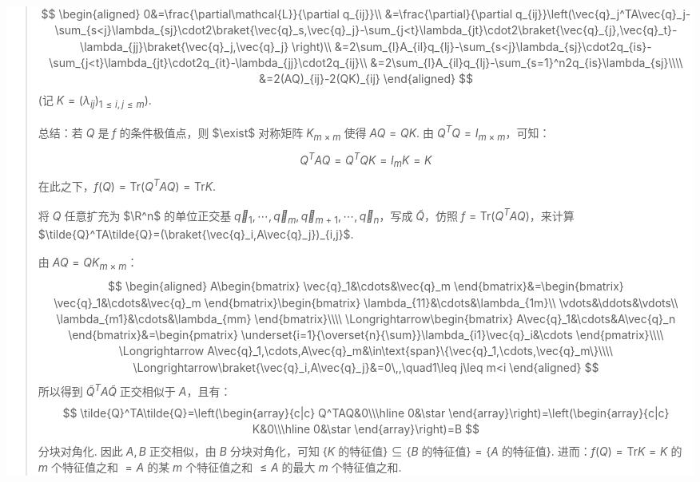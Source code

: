 > $$
> \begin{aligned}
> 0&=\frac{\partial\mathcal{L}}{\partial q_{ij}}\\
> &=\frac{\partial}{\partial q_{ij}}\left(\vec{q}_j^TA\vec{q}_j-\sum_{s<j}\lambda_{sj}\cdot2\braket{\vec{q}_s,\vec{q}_j}-\sum_{j<t}\lambda_{jt}\cdot2\braket{\vec{q}_{j},\vec{q}_t}-\lambda_{jj}\braket{\vec{q}_j,\vec{q}_j} \right)\\
> &=2\sum_{l}A_{il}q_{lj}-\sum_{s<j}\lambda_{sj}\cdot2q_{is}-\sum_{j<t}\lambda_{jt}\cdot2q_{it}-\lambda_{jj}\cdot2q_{ij}\\
> &=2\sum_{l}A_{il}q_{lj}-\sum_{s=1}^n2q_{is}\lambda_{sj}\\\\
> &=2(AQ)_{ij}-2(QK)_{ij}
> \end{aligned}
> $$
> (记 $K=(\lambda_{ij})_{1\leq i,j\leq m}$).
>
> 总结：若 $Q$ 是 $f$ 的条件极值点，则 $\exist$ 对称矩阵 $K_{m\times m}$ 使得 $AQ=QK$. 由 $Q^TQ=I_{m\times m}$，可知：
> $$
> Q^TAQ=Q^TQK=I_mK=K
> $$
> 在此之下，$f(Q)=\text{Tr}(Q^TAQ)=\text{Tr}K$.
>
> 将 $Q$ 任意扩充为 $\R^n$ 的单位正交基 $\vec{q}_1,\cdots,\vec{q}_m,\vec{q}_{m+1},\cdots,\vec{q}_n$，写成 $\tilde Q$，仿照 $f=\text{Tr}(Q^TAQ)$，来计算 $\tilde{Q}^TA\tilde{Q}=(\braket{\vec{q}_i,A\vec{q}_j})_{i,j}$.
>
> 由 $AQ=QK_{m\times m}$：
> $$
> \begin{aligned}
> A\begin{bmatrix}
> \vec{q}_1&\cdots&\vec{q}_m
> \end{bmatrix}&=\begin{bmatrix}
> \vec{q}_1&\cdots&\vec{q}_m
> \end{bmatrix}\begin{bmatrix}
> \lambda_{11}&\cdots&\lambda_{1m}\\
> \vdots&\ddots&\vdots\\
> \lambda_{m1}&\cdots&\lambda_{mm}
> \end{bmatrix}\\\\
> \Longrightarrow\begin{bmatrix}
> A\vec{q}_1&\cdots&A\vec{q}_n
> \end{bmatrix}&=\begin{pmatrix}
> \underset{i=1}{\overset{n}{\sum}}\lambda_{i1}\vec{q}_i&\cdots
> \end{pmatrix}\\\\
> \Longrightarrow A\vec{q}_1,\cdots,A\vec{q}_m&\in\text{span}\{\vec{q}_1,\cdots,\vec{q}_m\}\\\\
> \Longrightarrow\braket{\vec{q}_i,A\vec{q}_j}&=0\,,\quad1\leq j\leq m<i
> \end{aligned}
> $$
> 所以得到 $\tilde{Q}^TA\tilde{Q}$ 正交相似于 $A$，且有：
> $$
> \tilde{Q}^TA\tilde{Q}=\left(\begin{array}{c|c}
> Q^TAQ&0\\\hline
> 0&\star
> \end{array}\right)=\left(\begin{array}{c|c}
> K&0\\\hline
> 0&\star
> \end{array}\right)=B
> $$
> 分块对角化. 因此 $A,B$ 正交相似，由 $B$ 分块对角化，可知 $\{K$ 的特征值$\}\subseteq\{B$ 的特征值$\}=\{A$ 的特征值$\}$. 进而：$f(Q)=\text{Tr}K=K$ 的 $m$ 个特征值之和 $=A$ 的某 $m$ 个特征值之和 $\leq A$ 的最大 $m$ 个特征值之和.
